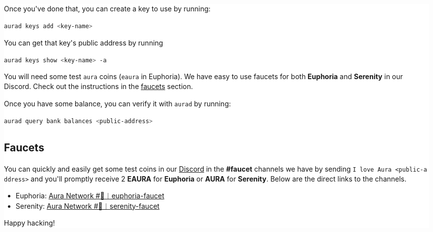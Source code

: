 Once you've done that, you can create a key to use by running:
```bash
aurad keys add <key-name>
```

You can get that key's public address by running 
```bash
aurad keys show <key-name> -a
```

You will need some test `aura` coins (`eaura` in Euphoria). We have easy to use faucets for both **Euphoria** and **Serenity** in our Discord. Check out the instructions in the [faucets](#faucets) section.

Once you have some balance, you can verify it with `aurad` by running:
```bash
aurad query bank balances <public-address>
```

## Faucets

You can quickly and easily get some test coins in our [Discord](https://discord.com/invite/bzm3dyxJxR) in the **#faucet** channels we have by sending `I love Aura <public-address>` and you'll promptly receive 2 **EAURA** for **Euphoria** or **AURA** for **Serenity**. Below are the direct links to the channels.

* Euphoria: [Aura Network #🚰︱euphoria-faucet](https://discord.com/channels/945877953147969586/1111827104418512956)
* Serenity: [Aura Network #🚰︱serenity-faucet](https://discord.com/channels/945877953147969586/1111827226275614761)


Happy hacking!
